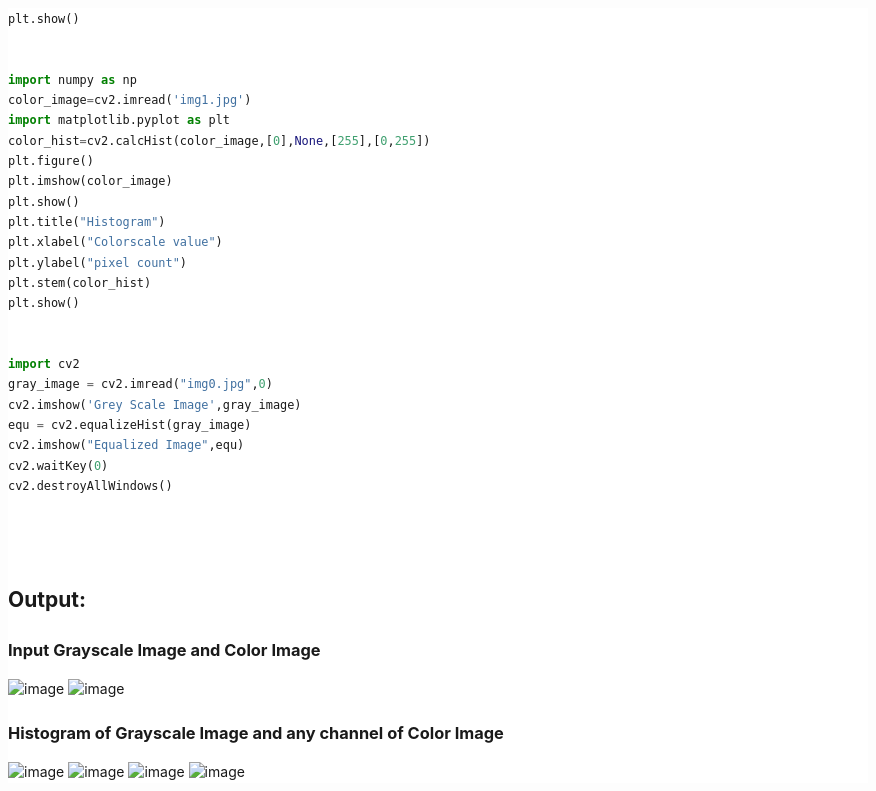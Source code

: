 ```python
plt.show()


import numpy as np
color_image=cv2.imread('img1.jpg')
import matplotlib.pyplot as plt 
color_hist=cv2.calcHist(color_image,[0],None,[255],[0,255])
plt.figure()
plt.imshow(color_image)
plt.show()
plt.title("Histogram")
plt.xlabel("Colorscale value")
plt.ylabel("pixel count")
plt.stem(color_hist)
plt.show()


import cv2
gray_image = cv2.imread("img0.jpg",0)
cv2.imshow('Grey Scale Image',gray_image)
equ = cv2.equalizeHist(gray_image)
cv2.imshow("Equalized Image",equ)
cv2.waitKey(0)
cv2.destroyAllWindows()





```
## Output:
### Input Grayscale Image and Color Image
<img width="601" height="574" alt="image" src="https://github.com/user-attachments/assets/6be7c0d4-d984-4379-82c9-939ed74d1091" />

<img width="694" height="445" alt="image" src="https://github.com/user-attachments/assets/7d5983bb-09a7-4bde-a095-034f25c1e51e" />

### Histogram of Grayscale Image and any channel of Color Image

<img width="859" height="582" alt="image" src="https://github.com/user-attachments/assets/ef718ae9-082b-4645-8f26-20f395f3db17" />

<img width="1005" height="638" alt="image" src="https://github.com/user-attachments/assets/2f93c197-4ef7-450c-91a8-636c51393346" />

<img width="993" height="431" alt="image" src="https://github.com/user-attachments/assets/405ae2e5-4ba1-434b-a5ac-70078d4e1d3c" />

<img width="1040" height="619" alt="image" src="https://github.com/user-attachments/assets/13821aa4-76ab-448b-8879-cce3430674ee" />
